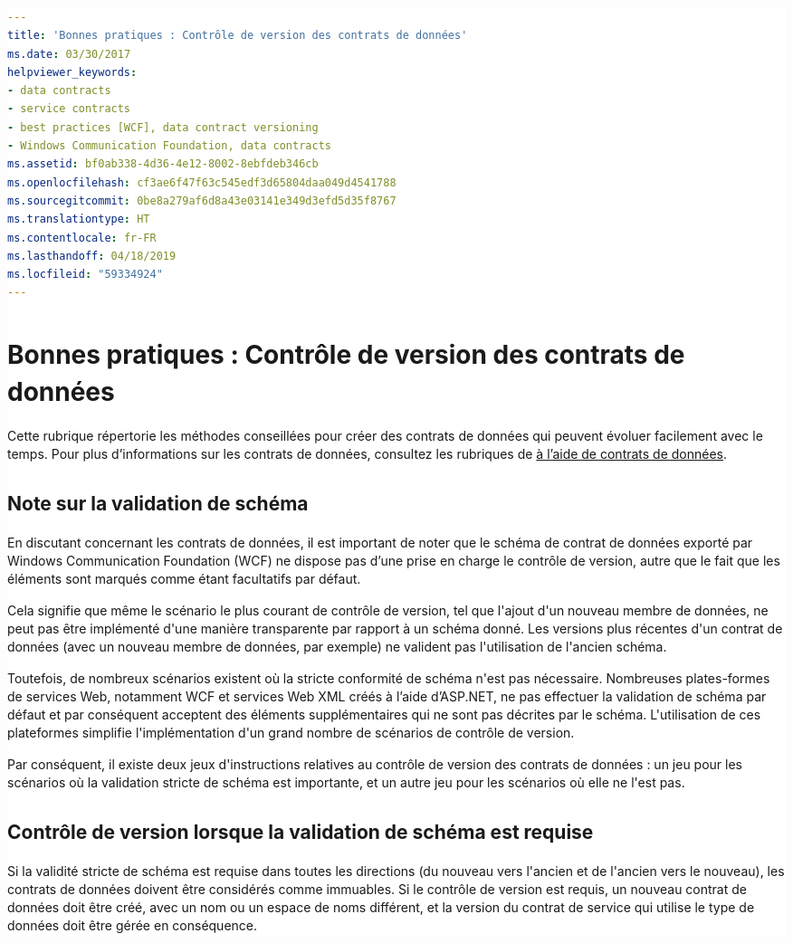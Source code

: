 ```yaml
---
title: 'Bonnes pratiques : Contrôle de version des contrats de données'
ms.date: 03/30/2017
helpviewer_keywords:
- data contracts
- service contracts
- best practices [WCF], data contract versioning
- Windows Communication Foundation, data contracts
ms.assetid: bf0ab338-4d36-4e12-8002-8ebfdeb346cb
ms.openlocfilehash: cf3ae6f47f63c545edf3d65804daa049d4541788
ms.sourcegitcommit: 0be8a279af6d8a43e03141e349d3efd5d35f8767
ms.translationtype: HT
ms.contentlocale: fr-FR
ms.lasthandoff: 04/18/2019
ms.locfileid: "59334924"
---
```

# <a name="best-practices-data-contract-versioning"></a>Bonnes pratiques : Contrôle de version des contrats de données
Cette rubrique répertorie les méthodes conseillées pour créer des contrats de données qui peuvent évoluer facilement avec le temps. Pour plus d’informations sur les contrats de données, consultez les rubriques de [à l’aide de contrats de données](../../../docs/framework/wcf/feature-details/using-data-contracts.md).  
  
## <a name="note-on-schema-validation"></a>Note sur la validation de schéma  
 En discutant concernant les contrats de données, il est important de noter que le schéma de contrat de données exporté par Windows Communication Foundation (WCF) ne dispose pas d’une prise en charge le contrôle de version, autre que le fait que les éléments sont marqués comme étant facultatifs par défaut.  
  
 Cela signifie que même le scénario le plus courant de contrôle de version, tel que l'ajout d'un nouveau membre de données, ne peut pas être implémenté d'une manière transparente par rapport à un schéma donné. Les versions plus récentes d'un contrat de données (avec un nouveau membre de données, par exemple) ne valident pas l'utilisation de l'ancien schéma.  
  
 Toutefois, de nombreux scénarios existent où la stricte conformité de schéma n'est pas nécessaire. Nombreuses plates-formes de services Web, notamment WCF et services Web XML créés à l’aide d’ASP.NET, ne pas effectuer la validation de schéma par défaut et par conséquent acceptent des éléments supplémentaires qui ne sont pas décrites par le schéma. L'utilisation de ces plateformes simplifie l'implémentation d'un grand nombre de scénarios de contrôle de version.  
  
 Par conséquent, il existe deux jeux d'instructions relatives au contrôle de version des contrats de données : un jeu pour les scénarios où la validation stricte de schéma est importante, et un autre jeu pour les scénarios où elle ne l'est pas.  
  
## <a name="versioning-when-schema-validation-is-required"></a>Contrôle de version lorsque la validation de schéma est requise  
 Si la validité stricte de schéma est requise dans toutes les directions (du nouveau vers l'ancien et de l'ancien vers le nouveau), les contrats de données doivent être considérés comme immuables. Si le contrôle de version est requis, un nouveau contrat de données doit être créé, avec un nom ou un espace de noms différent, et la version du contrat de service qui utilise le type de données doit être gérée en conséquence.  
  